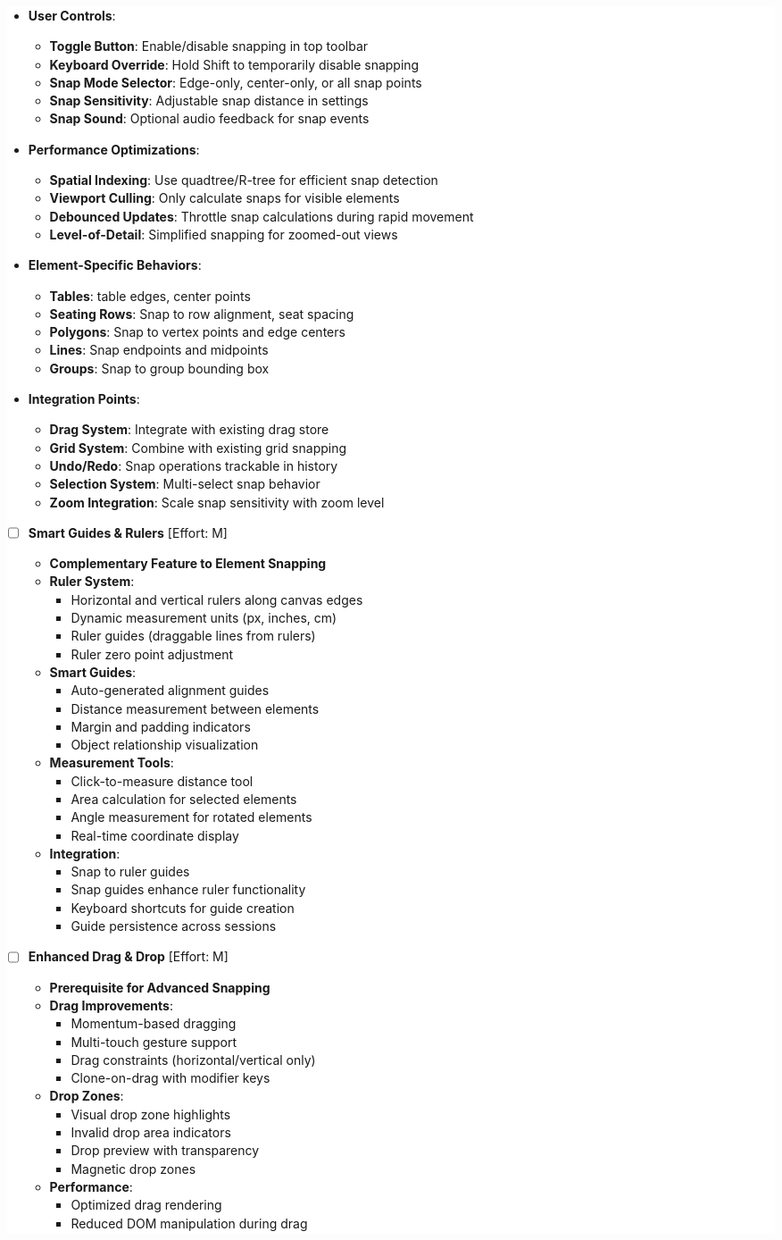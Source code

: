   - **User Controls**:
    - **Toggle Button**: Enable/disable snapping in top toolbar
    - **Keyboard Override**: Hold Shift to temporarily disable snapping
    - **Snap Mode Selector**: Edge-only, center-only, or all snap points
    - **Snap Sensitivity**: Adjustable snap distance in settings
    - **Snap Sound**: Optional audio feedback for snap events
  
  
  - **Performance Optimizations**:
    - **Spatial Indexing**: Use quadtree/R-tree for efficient snap detection
    - **Viewport Culling**: Only calculate snaps for visible elements
    - **Debounced Updates**: Throttle snap calculations during rapid movement
    - **Level-of-Detail**: Simplified snapping for zoomed-out views
  
  - **Element-Specific Behaviors**:
    - **Tables**: table edges, center points
    - **Seating Rows**: Snap to row alignment, seat spacing
    - **Polygons**: Snap to vertex points and edge centers
    - **Lines**: Snap endpoints and midpoints
    - **Groups**: Snap to group bounding box
  
  - **Integration Points**:
    - **Drag System**: Integrate with existing drag store
    - **Grid System**: Combine with existing grid snapping
    - **Undo/Redo**: Snap operations trackable in history
    - **Selection System**: Multi-select snap behavior
    - **Zoom Integration**: Scale snap sensitivity with zoom level

- [ ] **Smart Guides & Rulers** [Effort: M]
  - **Complementary Feature to Element Snapping**
  - **Ruler System**:
    - Horizontal and vertical rulers along canvas edges
    - Dynamic measurement units (px, inches, cm)
    - Ruler guides (draggable lines from rulers)
    - Ruler zero point adjustment
  - **Smart Guides**:
    - Auto-generated alignment guides
    - Distance measurement between elements
    - Margin and padding indicators
    - Object relationship visualization
  - **Measurement Tools**:
    - Click-to-measure distance tool
    - Area calculation for selected elements
    - Angle measurement for rotated elements
    - Real-time coordinate display
  - **Integration**:
    - Snap to ruler guides
    - Snap guides enhance ruler functionality
    - Keyboard shortcuts for guide creation
    - Guide persistence across sessions

- [ ] **Enhanced Drag & Drop** [Effort: M]
  - **Prerequisite for Advanced Snapping**
  - **Drag Improvements**:
    - Momentum-based dragging
    - Multi-touch gesture support
    - Drag constraints (horizontal/vertical only)
    - Clone-on-drag with modifier keys
  - **Drop Zones**:
    - Visual drop zone highlights
    - Invalid drop area indicators
    - Drop preview with transparency
    - Magnetic drop zones
  - **Performance**:
    - Optimized drag rendering
    - Reduced DOM manipulation during drag